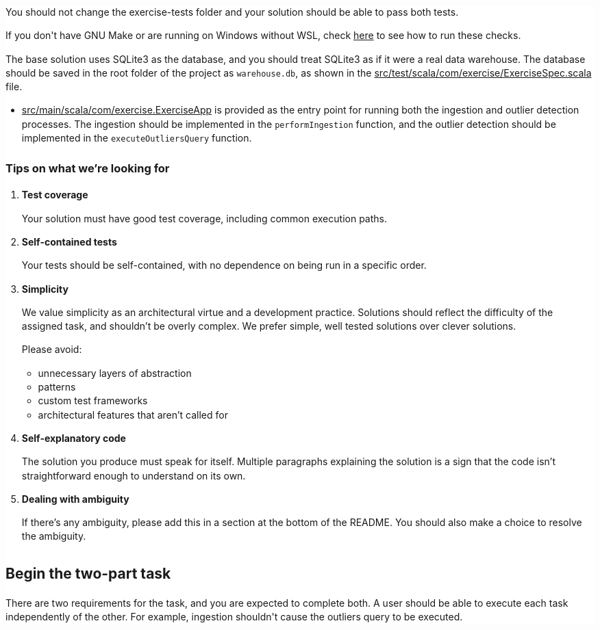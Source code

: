 You should not change the exercise-tests folder and your solution should be able to pass both tests.

If you don't have GNU Make or are running on Windows without WSL, check [here](docs/how-to-run.md) to see how to run these checks.

The base solution uses SQLite3 as the database, and you should treat SQLite3 as if it were a real data warehouse. 
The database should be saved in the root folder of the project as `warehouse.db`, as shown in the 
[src/test/scala/com/exercise/ExerciseSpec.scala](src/test/scala/com/exercise/ExerciseSpec.scala) file.

* [src/main/scala/com/exercise.ExerciseApp](src/main/scala/com/exercise/ExerciseApp.scala) is provided as the entry point 
  for running both the ingestion and outlier detection processes. The ingestion should be implemented in the 
  `performIngestion` function, and the outlier detection should be implemented in the `executeOutliersQuery` function.

### Tips on what we’re looking for

1. **Test coverage**

    Your solution must have good test coverage, including common execution paths.

2. **Self-contained tests**

    Your tests should be self-contained, with no dependence on being run in a specific order.

3. **Simplicity**

    We value simplicity as an architectural virtue and a development practice. Solutions should reflect the difficulty of the assigned task, and shouldn’t be overly complex. We prefer simple, well tested solutions over clever solutions. 

    Please avoid:

   * unnecessary layers of abstraction
   * patterns
   * custom test frameworks
   * architectural features that aren’t called for

4. **Self-explanatory code**

    The solution you produce must speak for itself. Multiple paragraphs explaining the solution is a sign that the code isn’t straightforward enough to understand on its own.

5. **Dealing with ambiguity**

    If there’s any ambiguity, please add this in a section at the bottom of the README. You should also make a choice to resolve the ambiguity.

## Begin the two-part task

There are two requirements for the task, and you are expected to complete both. 
A user should be able to execute each task independently of the other. 
For example, ingestion shouldn't cause the outliers query to be executed.
